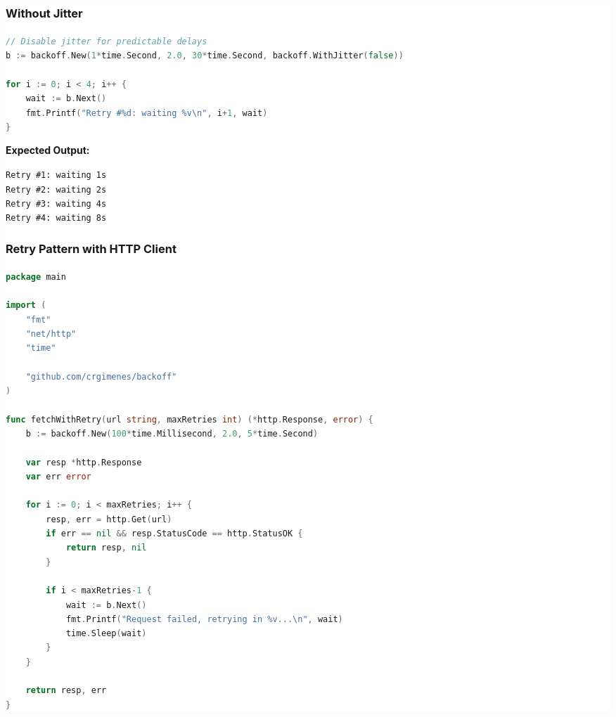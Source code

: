 ### Without Jitter

```go
// Disable jitter for predictable delays
b := backoff.New(1*time.Second, 2.0, 30*time.Second, backoff.WithJitter(false))

for i := 0; i < 4; i++ {
    wait := b.Next()
    fmt.Printf("Retry #%d: waiting %v\n", i+1, wait)
}
```

**Expected Output:**

```
Retry #1: waiting 1s
Retry #2: waiting 2s
Retry #3: waiting 4s
Retry #4: waiting 8s
```

### Retry Pattern with HTTP Client

```go
package main

import (
    "fmt"
    "net/http"
    "time"

    "github.com/crgimenes/backoff"
)

func fetchWithRetry(url string, maxRetries int) (*http.Response, error) {
    b := backoff.New(100*time.Millisecond, 2.0, 5*time.Second)

    var resp *http.Response
    var err error

    for i := 0; i < maxRetries; i++ {
        resp, err = http.Get(url)
        if err == nil && resp.StatusCode == http.StatusOK {
            return resp, nil
        }

        if i < maxRetries-1 {
            wait := b.Next()
            fmt.Printf("Request failed, retrying in %v...\n", wait)
            time.Sleep(wait)
        }
    }

    return resp, err
}
```
